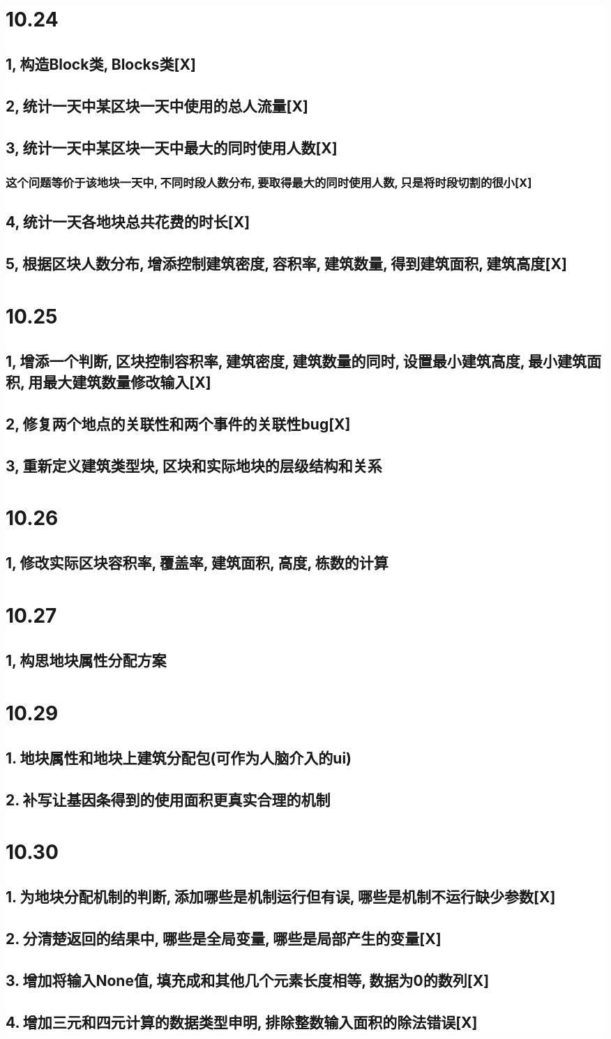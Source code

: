 # 10.24
## 1, 构造Block类, Blocks类[X]
## 2, 统计一天中某区块一天中使用的总人流量[X]
## 3, 统计一天中某区块一天中最大的同时使用人数[X]
### 这个问题等价于该地块一天中, 不同时段人数分布, 要取得最大的同时使用人数, 只是将时段切割的很小[X]
## 4, 统计一天各地块总共花费的时长[X]
## 5, 根据区块人数分布, 增添控制建筑密度, 容积率, 建筑数量, 得到建筑面积, 建筑高度[X]


# 10.25
## 1, 增添一个判断, 区块控制容积率, 建筑密度, 建筑数量的同时, 设置最小建筑高度, 最小建筑面积, 用最大建筑数量修改输入[X]
## 2, 修复两个地点的关联性和两个事件的关联性bug[X]
## 3, 重新定义建筑类型块, 区块和实际地块的层级结构和关系


# 10.26

## 1, 修改实际区块容积率, 覆盖率, 建筑面积, 高度, 栋数的计算

# 10.27
## 1, 构思地块属性分配方案

# 10.29
## 1. 地块属性和地块上建筑分配包(可作为人脑介入的ui)
## 2. 补写让基因条得到的使用面积更真实合理的机制

# 10.30
## 1. 为地块分配机制的判断, 添加哪些是机制运行但有误, 哪些是机制不运行缺少参数[X]
## 2. 分清楚返回的结果中, 哪些是全局变量, 哪些是局部产生的变量[X]
## 3. 增加将输入None值, 填充成和其他几个元素长度相等, 数据为0的数列[X]
## 4. 增加三元和四元计算的数据类型申明, 排除整数输入面积的除法错误[X]
